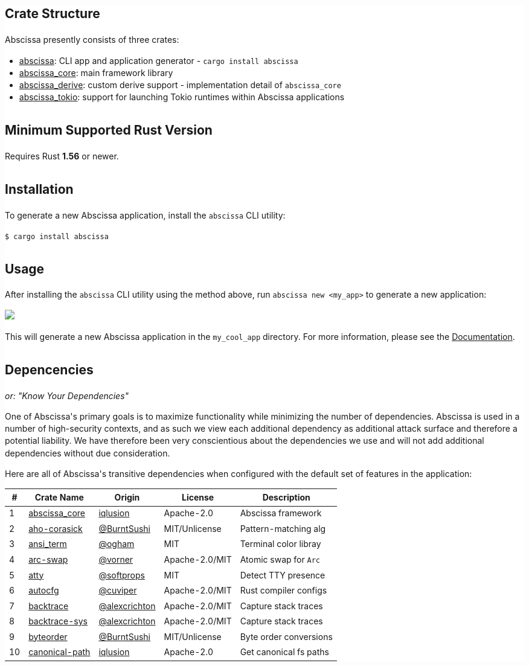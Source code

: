 ## Crate Structure

Abscissa presently consists of three crates:

- [abscissa]: CLI app and application generator - `cargo install abscissa`
- [abscissa_core]: main framework library
- [abscissa_derive]: custom derive support - implementation detail of `abscissa_core`
- [abscissa_tokio]: support for launching Tokio runtimes within Abscissa applications

## Minimum Supported Rust Version

Requires Rust **1.56** or newer.

## Installation

To generate a new Abscissa application, install the `abscissa` CLI utility:

```
$ cargo install abscissa
```

## Usage

After installing the `abscissa` CLI utility using the method above, run
`abscissa new <my_app>` to generate a new application:

<img src="https://raw.githubusercontent.com/iqlusioninc/abscissa/main/img/abscissa-new-screenshot.png" width="400px">

This will generate a new Abscissa application in the `my_cool_app` directory.
For more information, please see the [Documentation][docs-link].

## Depencencies

*or: "Know Your Dependencies"*

[//]: # (TODO: test this information is up-to-date)

One of Abscissa's primary goals is to maximize functionality while minimizing
the number of dependencies. Abscissa is used in a number of high-security
contexts, and as such we view each additional dependency as additional attack
surface and therefore a potential liability. We have therefore been very
conscientious about the dependencies we use and will not add additional
dependencies without due consideration.

Here are all of Abscissa's transitive dependencies when configured with the
default set of features in the application:

| #  | Crate Name             | Origin           | License        | Description               |
|----|------------------------|------------------|----------------|---------------------------|
| 1  | [abscissa_core]        | [iqlusion]       | Apache-2.0     | Abscissa framework        |
| 2  | [aho-corasick]         | [@BurntSushi]    | MIT/Unlicense  | Pattern-matching alg      |
| 3  | [ansi_term]            | [@ogham]         | MIT            | Terminal color libray     |
| 4  | [arc-swap]             | [@vorner]        | Apache-2.0/MIT | Atomic swap for `Arc`     |
| 5  | [atty]                 | [@softprops]     | MIT            | Detect TTY presence       |
| 6  | [autocfg]              | [@cuviper]       | Apache-2.0/MIT | Rust compiler configs     |
| 7  | [backtrace]            | [@alexcrichton]  | Apache-2.0/MIT | Capture stack traces      |
| 8  | [backtrace-sys]        | [@alexcrichton]  | Apache-2.0/MIT | Capture stack traces      |
| 9  | [byteorder]            | [@BurntSushi]    | MIT/Unlicense  | Byte order conversions    |
| 10 | [canonical-path]       | [iqlusion]       | Apache-2.0     | Get canonical fs paths    |

[//]: # (badges)
[logo]: https://www.iqlusion.io/img/github/iqlusioninc/abscissa/abscissa.svg
[crate-image]: https://img.shields.io/crates/v/abscissa_core.svg
[crate-link]: https://crates.io/crates/abscissa_core
[docs-image]: https://docs.rs/abscissa_core/badge.svg
[docs-link]: https://docs.rs/abscissa_core/
[license-image]: https://img.shields.io/badge/license-Apache2.0-blue.svg
[license-link]: https://github.com/iqlusioninc/abscissa/blob/main/LICENSE
[rustc-image]: https://img.shields.io/badge/rustc-1.56+-blue.svg
[safety-image]: https://img.shields.io/badge/unsafe-forbidden-success.svg
[safety-link]: https://github.com/rust-secure-code/safety-dance/
[build-image]: https://github.com/iqlusioninc/abscissa/workflows/cli/badge.svg?branch=main&event=push
[build-link]: https://github.com/iqlusioninc/abscissa/actions
[gitter-image]: https://badges.gitter.im/iqlusioninc/community.svg
[gitter-link]: https://gitter.im/iqlusioninc/community
[//]: # (general links)
[cargo]: https://github.com/rust-lang/cargo
[cargo features]: https://doc.rust-lang.org/cargo/reference/manifest.html#the-features-section
[Kryptos K2]: https://en.wikipedia.org/wiki/Kryptos#Solution_of_passage_2
[cc]: https://contributor-covenant.org
[CODE_OF_CONDUCT.md]: https://github.com/iqlusioninc/abscissa/blob/main/CODE_OF_CONDUCT.md
[CONTRIBUTING.md]: https://github.com/iqlusioninc/abscissa/blob/main/CONTRIBUTING.md
[//]: # (projects using abscissa)
[Tendermint KMS]: https://github.com/tendermint/kms
[Canister]:  https://github.com/iqlusioninc/canister
[cargo-audit]: https://github.com/rustsec/cargo-audit
[cargo-rpm]: https://github.com/rustrpm/cargo-rpm
[cosmon]: https://github.com/iqlusioninc/cosmon
[OpenLibra]: https://github.com/open-libra/cli
[Synchronicity]: https://github.com/iqlusioninc/synchronicity
[Zebra]: https://github.com/ZcashFoundation/zebra
[Zerostash]: https://github.com/rsdy/zerostash
[//]: # (crate links)
[abscissa]: https://crates.io/crates/abscissa
[abscissa_core]: https://crates.io/crates/abscissa_core
[abscissa_derive]: https://crates.io/crates/abscissa_derive
[abscissa_tokio]: https://crates.io/crates/abscissa_tokio
[aho-corasick]: https://crates.io/crates/aho-corasick
[ansi_term]: https://crates.io/crates/ansi-term
[arc-swap]: https://crates.io/crates/arc-swap
[atty]: https://crates.io/crates/atty
[autocfg]: https://crates.io/crates/autocfg
[backtrace]: https://crates.io/crates/backtrace
[backtrace-sys]: https://crates.io/crates/backtrace-sys
[byteorder]: https://crates.io/crates/byteorder
[canonical-path]: https://crates.io/crates/canonical-path
[color-backtrace]: https://github.com/athre0z/color-backtrace
[cc]: https://crates.io/crates/cc
[cfg-if]: https://crates.io/crates/cfg-if
[chrono]: https://crates.io/crates/chrono
[clap]: https://crates.io/crates/clap
[clap_derive]: https://crates.io/crates/clap_derive
[darling]: https://crates.io/crates/darling
[darling_core]: https://crates.io/crates/darling_core
[darling_macro]: https://crates.io/crates/darling_macro
[fs-err]: https://crates.io/crates/fs-err
[fnv]: https://crates.io/crates/fnv
[generational-arena]: https://github.com/fitzgen/generational-arena
[ident_case]: https://crates.io/crates/ident_case
[lazy_static]: https://crates.io/crates/lazy_static
[libc]: https://crates.io/crates/libc
[log]: https://crates.io/crates/log
[matchers]: https://crates.io/crates/matchers
[maybe-uninit]: https://crates.io/crates/maybe-uninit
[memchr]: https://crates.io/crates/memchr
[num-integer]: https://crates.io/crates/num-integer
[num-traits]: https://crates.io/crates/num-traits
[once_cell]: https://crates.io/crates/once_cell
[proc-macro2]: https://crates.io/crates/proc-macro2
[quote]: https://crates.io/crates/quote
[redox_syscall]: https://crates.io/crates/redox_syscall
[regex]: https://crates.io/crates/regex
[regex-automata]: https://crates.io/crates/regex-automata
[regex-syntax]: https://crates.io/crates/regex-syntax
[rustc-demangle]: https://crates.io/crates/rustc_demangle
[secrecy]: https://crates.io/crates/secrecy
[semver]: https://crates.io/crates/semver
[semver-parser]: https://crates.io/crates/semver-parser
[serde]: https://crates.io/crates/serde
[serde_derive]: https://crates.io/crates/serde_derive
[sharded-slab]: https://crates.io/crates/sharded-slab
[signal-hook]: https://crates.io/crates/signal-hook
[signal-hook-registry]: https://crates.io/crates/signal-hook
[smallvec]: https://crates.io/crates/smallvec
[strsim]: https://crates.io/crates/strsim
[syn]: https://crates.io/crates/syn
[synstructure]: https://crates.io/crates/synstructure
[termcolor]: https://crates.io/crates/termcolor
[thiserror]: https://github.com/dtolnay/thiserror
[thread_local]: https://crates.io/crates/thread_local
[time]: https://crates.io/crates/time
[toml]: https://crates.io/crates/toml
[tracing]: https://crates.io/crates/tracing
[tracing-attributes]: https://crates.io/crates/tracing-attributes
[tracing-core]: https://crates.io/crates/tracing-core
[tracing-log]: https://crates.io/crates/tracing-log
[tracing-subscriber]: https://crates.io/crates/tracing-subscriber
[unicode-xid]: https://crates.io/crates/unicode-xid
[utf8-ranges]: https://crates.io/crates/utf8-ranges
[wait-timeout]: https://crates.io/crates/wait-timeout
[winapi]: https://crates.io/crates/winapi
[winapi-util]: https://crates.io/crates/winapi-util
[winapi-i686-pc-windows-gnu]: https://crates.io/crates/winapi-i686-pc-windows-gnu
[winapi-x86_64-pc-windows-gnu]: https://crates.io/crates/winapi-x86_64-pc-windows-gnu
[wincolor]: https://crates.io/crates/wincolor
[zeroize]: https://crates.io/crates/zeroize
[//]: # (author links)
[@alexcrichton]: https://github.com/alexcrichton
[@Amanieu]: https://github.com/Amanieu
[@andrewhickman]: https://github.com/andrewhickman
[@athre0z]: https://github.com/athre0z
[@BurntSushi]: https://github.com/BurntSushi
[@cuviper]: https://github.com/cuviper
[@dguo]: https://github.com/dguo
[@dtolnay]: https://github.com/dtolnay
[@est31]: https://github.com/est31
[@fitzgen]: https://github.com/fitzgen
[@hawkw]: https://github.com/hawkw
[@Kevin K]: https://github.com/kbknapp
[@Kimundi]: https://github.com/Kimundi
[@matklad]: https://github.com/matklad
[@mvdnes]: https://github.com/mvdnes
[@mystor]: https://github.com/mystor
[@ogham]: https://github.com/ogham
[@retep998]: https://github.com/retep998
[@SergioBenitez]: https://github.com/SergioBenitez
[@steveklabnik]: https://github.com/steveklabnik
[@Storyyeller]: https://github.com/storyyeller
[@softprops]: https://github.com/softprops
[@TedDriggs]: https://github.com/TedDriggs
[@vorner]: https://github.com/vorner
[@withoutboats]: https://github.com/withoutboats
[chronotope]: https://github.com/chronotope/
[iqlusion]: https://www.iqlusion.io
[redox-os]: https://github.com/redox-os
[rust-lang]: https://github.com/rust-lang/
[rust-num]: https://github.com/rust-num/
[serde-rs]: https://github.com/serde-rs/
[servo]: https://github.com/servo
[tokio-rs]: https://github.com/tokio-rs
[unicode-rs]: https://github.com/unicode-rs/